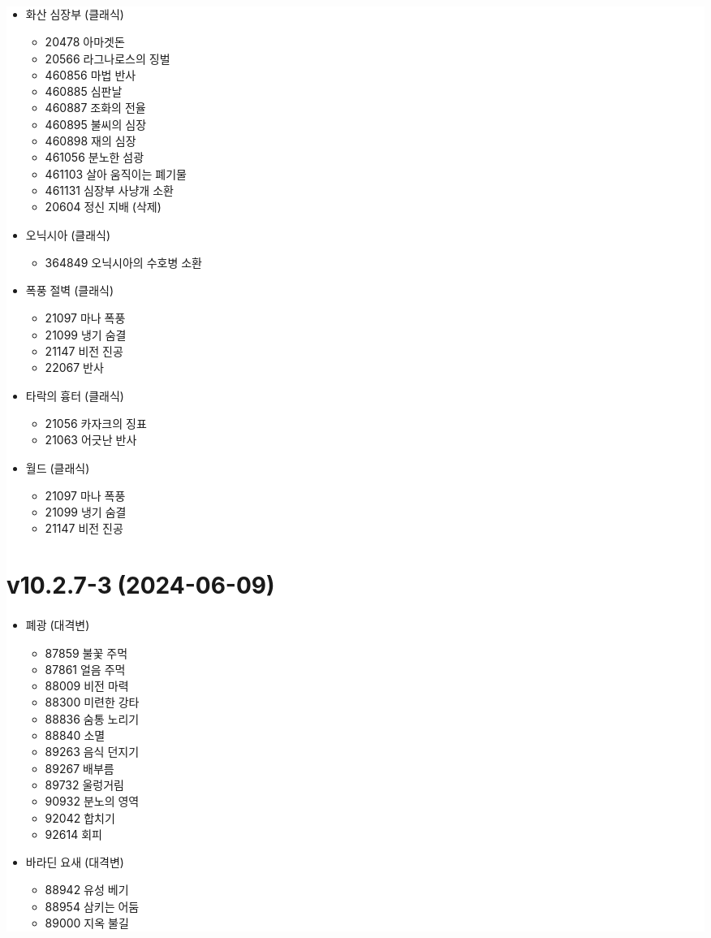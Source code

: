 - 화산 심장부 (클래식)
  - 20478 아마겟돈
  - 20566 라그나로스의 징벌
  - 460856 마법 반사
  - 460885 심판날
  - 460887 조화의 전율
  - 460895 불씨의 심장
  - 460898 재의 심장
  - 461056 분노한 섬광
  - 461103 살아 움직이는 폐기물
  - 461131 심장부 사냥개 소환
  - 20604 정신 지배 (삭제)

- 오닉시아 (클래식)
  - 364849 오닉시아의 수호병 소환

- 폭풍 절벽  (클래식)
  - 21097 마나 폭풍
  - 21099 냉기 숨결
  - 21147 비전 진공
  - 22067 반사

- 타락의 흉터  (클래식)
  - 21056 카자크의 징표
  - 21063 어긋난 반사

- 월드 (클래식)
  - 21097 마나 폭풍
  - 21099 냉기 숨결
  - 21147 비전 진공


# v10.2.7-3 (2024-06-09)

- 폐광 (대격변)
  - 87859 불꽃 주먹
  - 87861 얼음 주먹
  - 88009 비전 마력
  - 88300 미련한 강타
  - 88836 숨통 노리기
  - 88840 소멸
  - 89263 음식 던지기
  - 89267 배부름
  - 89732 울렁거림
  - 90932 분노의 영역
  - 92042 합치기
  - 92614 회피

- 바라딘 요새 (대격변)
  - 88942 유성 베기
  - 88954 삼키는 어둠
  - 89000 지옥 불길
